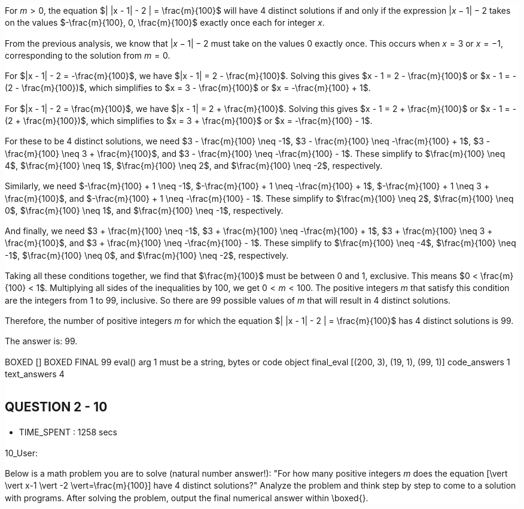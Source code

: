 For $m > 0$, the equation $| |x - 1| - 2 | = \frac{m}{100}$ will have 4 distinct solutions if and only if the expression $|x - 1| - 2$ takes on the values $-\frac{m}{100}, 0, \frac{m}{100}$ exactly once each for integer $x$.

From the previous analysis, we know that $|x - 1| - 2$ must take on the values 0 exactly once. This occurs when $x = 3$ or $x = -1$, corresponding to the solution from $m = 0$.

For $|x - 1| - 2 = -\frac{m}{100}$, we have $|x - 1| = 2 - \frac{m}{100}$. Solving this gives $x - 1 = 2 - \frac{m}{100}$ or $x - 1 = -(2 - \frac{m}{100})$, which simplifies to $x = 3 - \frac{m}{100}$ or $x = -\frac{m}{100} + 1$.

For $|x - 1| - 2 = \frac{m}{100}$, we have $|x - 1| = 2 + \frac{m}{100}$. Solving this gives $x - 1 = 2 + \frac{m}{100}$ or $x - 1 = -(2 + \frac{m}{100})$, which simplifies to $x = 3 + \frac{m}{100}$ or $x = -\frac{m}{100} - 1$.

For these to be 4 distinct solutions, we need $3 - \frac{m}{100} \neq -1$, $3 - \frac{m}{100} \neq -\frac{m}{100} + 1$, $3 - \frac{m}{100} \neq 3 + \frac{m}{100}$, and $3 - \frac{m}{100} \neq -\frac{m}{100} - 1$. These simplify to $\frac{m}{100} \neq 4$, $\frac{m}{100} \neq 1$, $\frac{m}{100} \neq 2$, and $\frac{m}{100} \neq -2$, respectively.

Similarly, we need $-\frac{m}{100} + 1 \neq -1$, $-\frac{m}{100} + 1 \neq -\frac{m}{100} + 1$, $-\frac{m}{100} + 1 \neq 3 + \frac{m}{100}$, and $-\frac{m}{100} + 1 \neq -\frac{m}{100} - 1$. These simplify to $\frac{m}{100} \neq 2$, $\frac{m}{100} \neq 0$, $\frac{m}{100} \neq 1$, and $\frac{m}{100} \neq -1$, respectively.

And finally, we need $3 + \frac{m}{100} \neq -1$, $3 + \frac{m}{100} \neq -\frac{m}{100} + 1$, $3 + \frac{m}{100} \neq 3 + \frac{m}{100}$, and $3 + \frac{m}{100} \neq -\frac{m}{100} - 1$. These simplify to $\frac{m}{100} \neq -4$, $\frac{m}{100} \neq -1$, $\frac{m}{100} \neq 0$, and $\frac{m}{100} \neq -2$, respectively.

Taking all these conditions together, we find that $\frac{m}{100}$ must be between 0 and 1, exclusive. This means $0 < \frac{m}{100} < 1$. Multiplying all sides of the inequalities by 100, we get $0 < m < 100$. The positive integers $m$ that satisfy this condition are the integers from 1 to 99, inclusive. So there are 99 possible values of $m$ that will result in 4 distinct solutions.

Therefore, the number of positive integers $m$ for which the equation $| |x - 1| - 2 | = \frac{m}{100}$ has 4 distinct solutions is 99.

The answer is: $99$.

BOXED []
BOXED FINAL 99
eval() arg 1 must be a string, bytes or code object final_eval
[(200, 3), (19, 1), (99, 1)]
code_answers 1 text_answers 4



## QUESTION 2 - 10 
- TIME_SPENT : 1258 secs

10_User:

Below is a math problem you are to solve (natural number answer!):
"For how many positive integers $m$ does the equation \[\vert \vert x-1 \vert -2 \vert=\frac{m}{100}\] have $4$ distinct solutions?"
Analyze the problem and think step by step to come to a solution with programs. After solving the problem, output the final numerical answer within \boxed{}.

